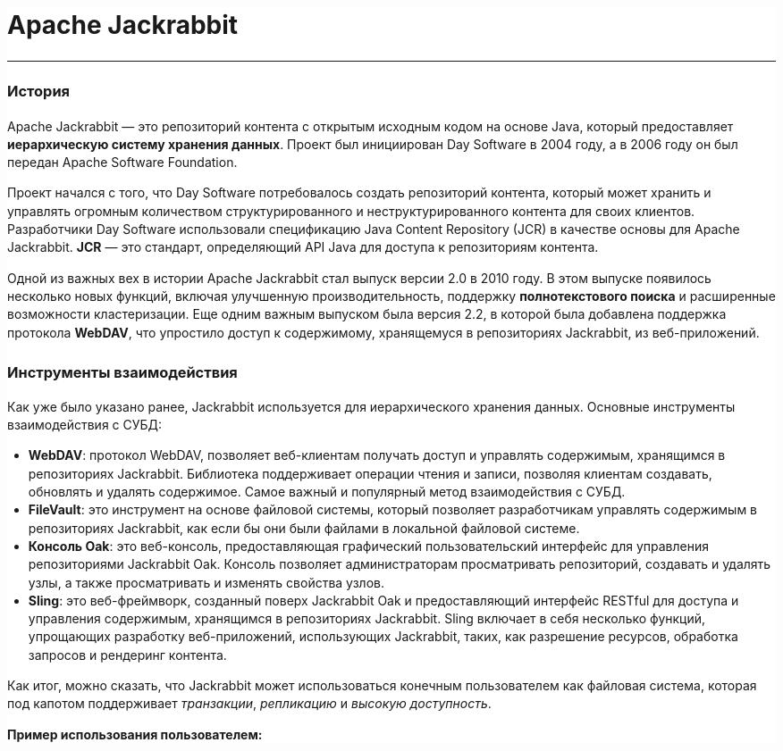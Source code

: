 # Apache Jackrabbit

---

### История

Apache Jackrabbit — это репозиторий контента с открытым исходным кодом на основе Java,
который предоставляет **иерархическую систему хранения данных**.
Проект был инициирован Day Software в 2004 году, а в 2006 году он был передан Apache Software Foundation.

Проект начался с того, что Day Software потребовалось создать репозиторий контента,
который может хранить и управлять огромным количеством структурированного и неструктурированного контента для своих клиентов.
Разработчики Day Software использовали спецификацию Java Content Repository (JCR) в качестве основы для Apache Jackrabbit.
**JCR** — это стандарт, определяющий API Java для доступа к репозиториям контента.

Одной из важных вех в истории Apache Jackrabbit стал выпуск версии 2.0 в 2010 году. В этом выпуске появилось несколько новых функций,
включая улучшенную производительность, поддержку **полнотекстового поиска** и расширенные возможности кластеризации. Еще одним важным выпуском была версия 2.2,
в которой была добавлена поддержка протокола **WebDAV**, что упростило доступ к содержимому, хранящемуся в репозиториях Jackrabbit, из веб-приложений.

### Инструменты взаимодействия

Как уже было указано ранее, Jackrabbit используется для иерархического хранения данных.
Основные инструменты взаимодействия с СУБД:
* **WebDAV**: протокол WebDAV, позволяет веб-клиентам получать доступ и управлять содержимым, хранящимся в репозиториях Jackrabbit.
Библиотека поддерживает операции чтения и записи, позволяя клиентам создавать, обновлять и удалять содержимое. 
Самое важный и популярный метод взаимодействия с СУБД.
* **FileVault**: это инструмент на основе файловой системы, который позволяет разработчикам управлять содержимым в репозиториях Jackrabbit,
как если бы они были файлами в локальной файловой системе.
* **Консоль Oak**: это веб-консоль, предоставляющая графический пользовательский интерфейс для управления репозиториями Jackrabbit Oak.
Консоль позволяет администраторам просматривать репозиторий, создавать и удалять узлы, а также просматривать и изменять свойства узлов.
* **Sling**: это веб-фреймворк, созданный поверх Jackrabbit Oak и предоставляющий интерфейс RESTful для доступа и управления содержимым,
хранящимся в репозиториях Jackrabbit. Sling включает в себя несколько функций, упрощающих разработку веб-приложений,
использующих Jackrabbit, таких, как разрешение ресурсов, обработка запросов и рендеринг контента.

Как итог, можно сказать, что Jackrabbit может использоваться конечным пользователем как файловая система,
которая под капотом поддерживает _транзакции_, _репликацию_ и _высокую доступность_.

**Пример использования пользователем:**
